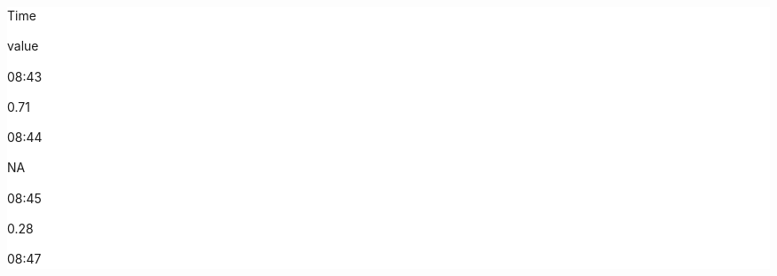 Time

</td>

<td style="text-align: left;">

value

</td>

</tr>

<tr class="even">

<td style="text-align: left;">

08:43

</td>

<td style="text-align: left;">

0.71

</td>

</tr>

<tr class="odd">

<td style="text-align: left;">

08:44

</td>

<td style="text-align: left;">

NA

</td>

</tr>

<tr class="odd">

<td style="text-align: left;">

08:45

</td>

<td style="text-align: left;">

0.28

</td>

</tr>

<tr class="odd">

<td style="text-align: left;">

08:47
